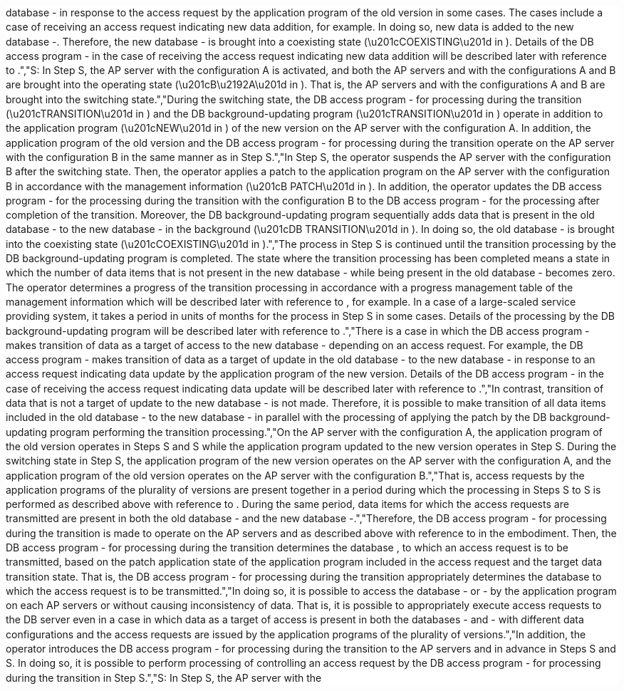 database - in response to the access request by the application program  of the old version in some cases. The cases include a case of receiving an access request indicating new data addition, for example. In doing so, new data is added to the new database -. Therefore, the new database - is brought into a coexisting state (\u201cCOEXISTING\u201d in ). Details of the DB access program - in the case of receiving the access request indicating new data addition will be described later with reference to .","S: In Step S, the AP server with the configuration A is activated, and both the AP servers and with the configurations A and B are brought into the operating state (\u201cB\u2192A\u201d in ). That is, the AP servers and with the configurations A and B are brought into the switching state.","During the switching state, the DB access program - for processing during the transition (\u201cTRANSITION\u201d in ) and the DB background-updating program  (\u201cTRANSITION\u201d in ) operate in addition to the application program  (\u201cNEW\u201d in ) of the new version on the AP server with the configuration A. In addition, the application program  of the old version and the DB access program - for processing during the transition operate on the AP server with the configuration B in the same manner as in Step S.","In Step S, the operator suspends the AP server with the configuration B after the switching state. Then, the operator applies a patch to the application program  on the AP server with the configuration B in accordance with the management information (\u201cB PATCH\u201d in ). In addition, the operator updates the DB access program - for the processing during the transition with the configuration B to the DB access program - for the processing after completion of the transition. Moreover, the DB background-updating program  sequentially adds data that is present in the old database - to the new database - in the background (\u201cDB TRANSITION\u201d in ). In doing so, the old database - is brought into the coexisting state (\u201cCOEXISTING\u201d in ).","The process in Step S is continued until the transition processing by the DB background-updating program  is completed. The state where the transition processing has been completed means a state in which the number of data items that is not present in the new database - while being present in the old database - becomes zero. The operator determines a progress of the transition processing in accordance with a progress management table of the management information which will be described later with reference to , for example. In a case of a large-scaled service providing system, it takes a period in units of months for the process in Step S in some cases. Details of the processing by the DB background-updating program  will be described later with reference to .","There is a case in which the DB access program - makes transition of data as a target of access to the new database - depending on an access request. For example, the DB access program - makes transition of data as a target of update in the old database - to the new database - in response to an access request indicating data update by the application program  of the new version. Details of the DB access program - in the case of receiving the access request indicating data update will be described later with reference to .","In contrast, transition of data that is not a target of update to the new database - is not made. Therefore, it is possible to make transition of all data items included in the old database - to the new database - in parallel with the processing of applying the patch by the DB background-updating program  performing the transition processing.","On the AP server with the configuration A, the application program  of the old version operates in Steps S and S while the application program  updated to the new version operates in Step S. During the switching state in Step S, the application program  of the new version operates on the AP server with the configuration A, and the application program  of the old version operates on the AP server with the configuration B.","That is, access requests by the application programs  of the plurality of versions are present together in a period during which the processing in Steps S to S is performed as described above with reference to . During the same period, data items for which the access requests are transmitted are present in both the old database - and the new database -.","Therefore, the DB access program - for processing during the transition is made to operate on the AP servers and as described above with reference to  in the embodiment. Then, the DB access program - for processing during the transition determines the database , to which an access request is to be transmitted, based on the patch application state of the application program  included in the access request and the target data transition state. That is, the DB access program - for processing during the transition appropriately determines the database  to which the access request is to be transmitted.","In doing so, it is possible to access the database - or - by the application program  on each AP servers or without causing inconsistency of data. That is, it is possible to appropriately execute access requests to the DB server  even in a case in which data as a target of access is present in both the databases - and - with different data configurations and the access requests are issued by the application programs  of the plurality of versions.","In addition, the operator introduces the DB access program - for processing during the transition to the AP servers and in advance in Steps S and S. In doing so, it is possible to perform processing of controlling an access request by the DB access program - for processing during the transition in Step S.","S: In Step S, the AP server with the